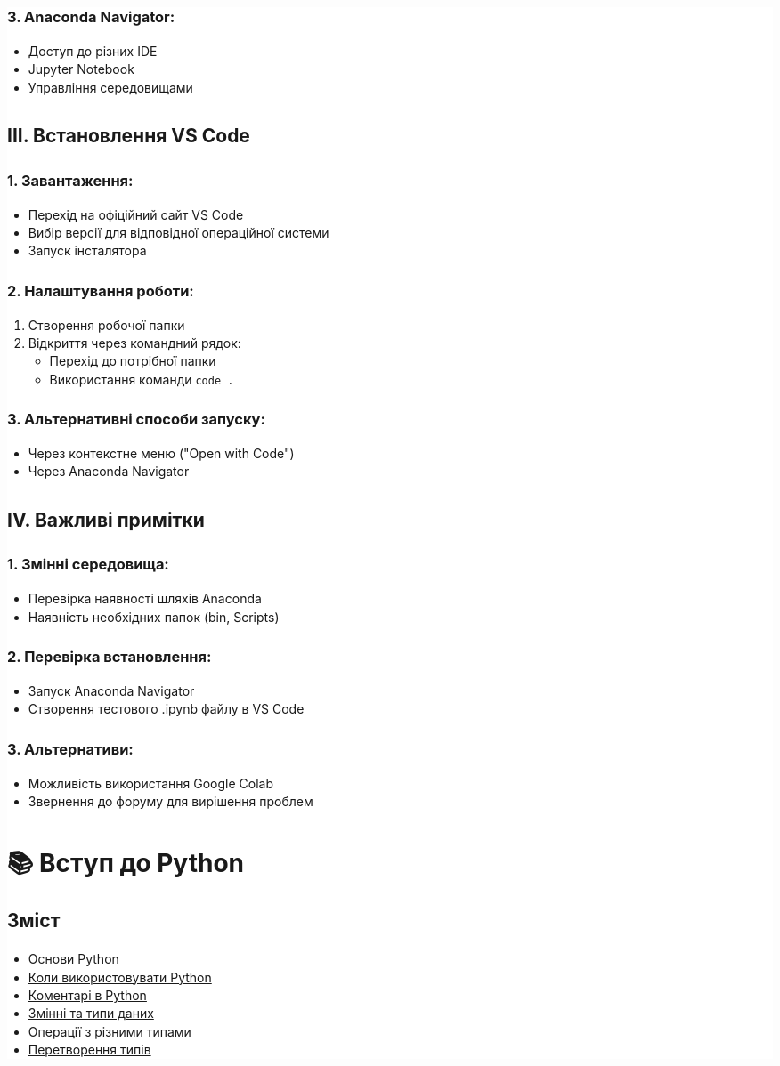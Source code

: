 ### 3. Anaconda Navigator:
- Доступ до різних IDE
- Jupyter Notebook
- Управління середовищами

## III. Встановлення VS Code

### 1. Завантаження:
- Перехід на офіційний сайт VS Code
- Вибір версії для відповідної операційної системи
- Запуск інсталятора

### 2. Налаштування роботи:
1. Створення робочої папки
2. Відкриття через командний рядок:
   - Перехід до потрібної папки
   - Використання команди `code .`

### 3. Альтернативні способи запуску:
- Через контекстне меню ("Open with Code")
- Через Anaconda Navigator

## IV. Важливі примітки

### 1. Змінні середовища:
- Перевірка наявності шляхів Anaconda
- Наявність необхідних папок (bin, Scripts)

### 2. Перевірка встановлення:
- Запуск Anaconda Navigator
- Створення тестового .ipynb файлу в VS Code

### 3. Альтернативи:
- Можливість використання Google Colab
- Звернення до форуму для вирішення проблем



# 📚 Вступ до Python

## Зміст
- [Основи Python](#основи-python)
- [Коли використовувати Python](#коли-використовувати-python)
- [Коментарі в Python](#коментарі)
- [Змінні та типи даних](#змінні-та-типи)
- [Операції з різними типами](#операції-з-різними-типами)
- [Перетворення типів](#перетворення-типів)
